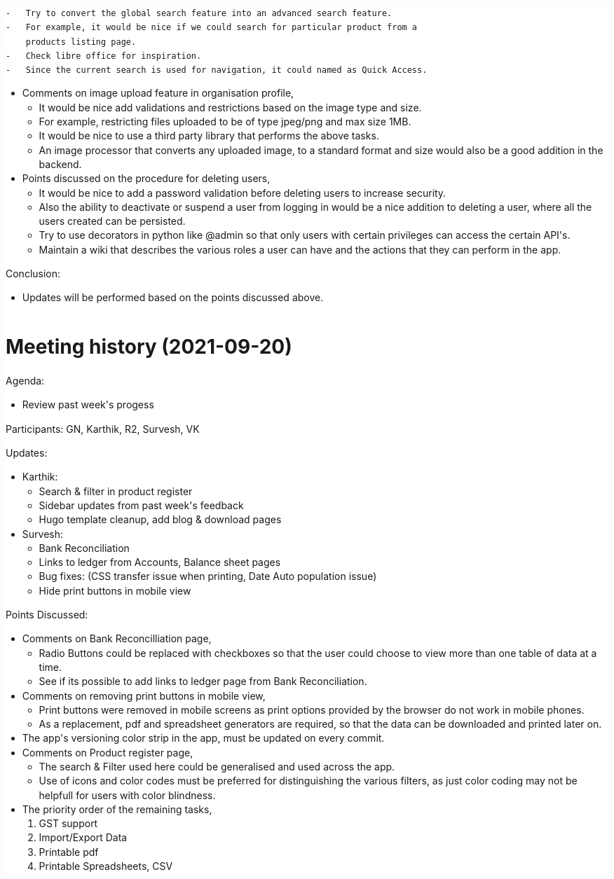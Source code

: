     -   Try to convert the global search feature into an advanced search feature.
    -   For example, it would be nice if we could search for particular product from a
        products listing page.
    -   Check libre office for inspiration.
    -   Since the current search is used for navigation, it could named as Quick Access.
-   Comments on image upload feature in organisation profile,
    -   It would be nice add validations and restrictions based on the image type and size.
    -   For example, restricting files uploaded to be of type jpeg/png and max size 1MB.
    -   It would be nice to use a third party library that performs the above tasks.
    -   An image processor that converts any uploaded image, to a standard format and size would
        also be a good addition in the backend.
-   Points discussed on the procedure for deleting users,
    -   It would be nice to add a password validation before deleting users to increase security.
    -   Also the ability to deactivate or suspend a user from logging in would be a nice addition
        to deleting a user, where all the users created can be persisted.
    -   Try to use decorators in python like @admin so that only users with certain privileges
        can access the certain API's.
    -   Maintain a wiki that describes the various roles a user can have and the actions that they
        can perform in the app.

Conclusion:

-   Updates will be performed based on the points discussed above.


# Meeting history (2021-09-20)

Agenda:

-   Review past week's progess

Participants: GN, Karthik, R2, Survesh, VK

Updates:

-   Karthik:
    -   Search & filter in product register
    -   Sidebar updates from past week's feedback
    -   Hugo template cleanup, add blog & download pages
-   Survesh:
    -   Bank Reconciliation
    -   Links to ledger from Accounts, Balance sheet pages
    -   Bug fixes: (CSS transfer issue when printing, Date Auto population issue)
    -   Hide print buttons in mobile view

Points Discussed:

-   Comments on Bank Reconcilliation page,
    -   Radio Buttons could be replaced with checkboxes so that the user could
        choose to view more than one table of data at a time.
    -   See if its possible to add links to ledger page from Bank Reconciliation.
-   Comments on removing print buttons in mobile view,
    -   Print buttons were removed in mobile screens as print options provided by the browser
        do not work in mobile phones.
    -   As a replacement, pdf and spreadsheet generators are required, so that the data can be
        downloaded and printed later on.
-   The app's versioning color strip in the app, must be updated on every commit.
-   Comments on Product register page,
    -   The search & Filter used here could be generalised and used across the app.
    -   Use of icons and color codes must be preferred for distinguishing the various filters,
        as just color coding may not be helpfull for users with color blindness.
-   The priority order of the remaining tasks,
    1.  GST support
    2.  Import/Export Data
    3.  Printable pdf
    4.  Printable Spreadsheets, CSV
